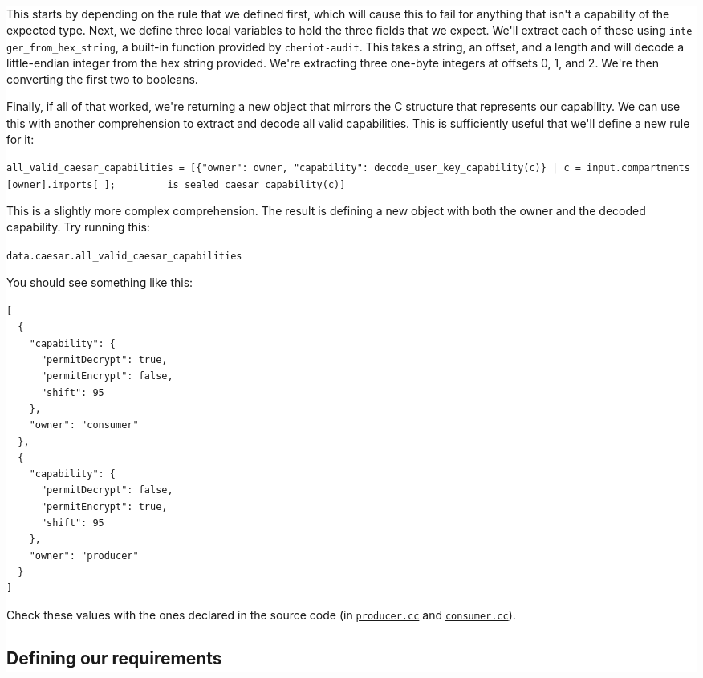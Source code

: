 This starts by depending on the rule that we defined first, which will cause this to fail for anything that isn't a capability of the expected type.
Next, we define three local variables to hold the three fields that we expect.
We'll extract each of these using `integer_from_hex_string`, a built-in function provided by `cheriot-audit`.
This takes a string, an offset, and a length and will decode a little-endian integer from the hex string provided.
We're extracting three one-byte integers at offsets 0, 1, and 2.
We're then converting the first two to booleans.

Finally, if all of that worked, we're returning a new object that mirrors the C structure that represents our capability.
We can use this with another comprehension to extract and decode all valid capabilities.
This is sufficiently useful that we'll define a new rule for it:

```rego
all_valid_caesar_capabilities = [{"owner": owner, "capability": decode_user_key_capability(c)} | c = input.compartments[owner].imports[_];         is_sealed_caesar_capability(c)]
```

This is a slightly more complex comprehension.
The result is defining a new object with both the owner and the decoded capability.
Try running this:

```rego
data.caesar.all_valid_caesar_capabilities
```

You should see something like this:

```rego
[
  {
    "capability": {
      "permitDecrypt": true,
      "permitEncrypt": false,
      "shift": 95
    },
    "owner": "consumer"
  },
  {
    "capability": {
      "permitDecrypt": false,
      "permitEncrypt": true,
      "shift": 95
    },
    "owner": "producer"
  }
]
```

Check these values with the ones declared in the source code (in [`producer.cc`](producer.cc) and [`consumer.cc`](consumer.cc)).

Defining our requirements
-------------------------
